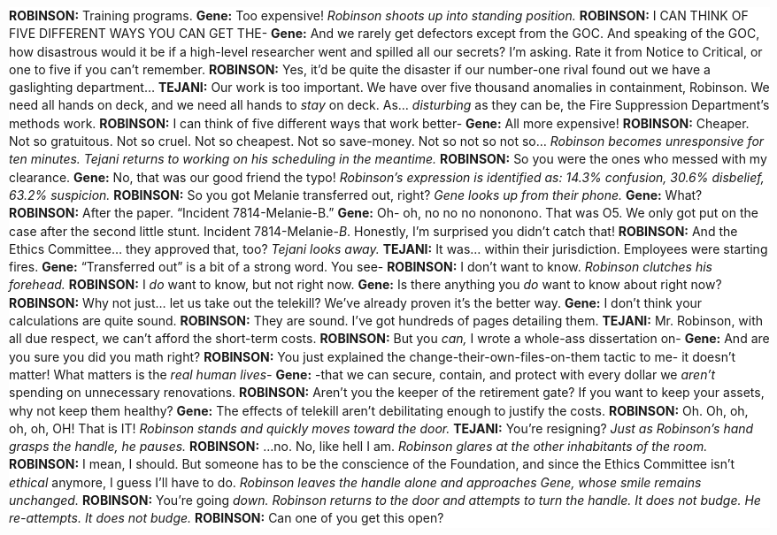 **ROBINSON:** Training programs.
**Gene:** Too expensive!
_Robinson shoots up into standing position._
**ROBINSON:** I CAN THINK OF FIVE DIFFERENT WAYS YOU CAN GET THE-
**Gene:** And we rarely get defectors except from the GOC. And speaking of the GOC, how disastrous would it be if a high-level researcher went and spilled all our secrets? I’m asking. Rate it from Notice to Critical, or one to five if you can’t remember.
**ROBINSON:** Yes, it’d be quite the disaster if our number-one rival found out we have a gaslighting department…
**TEJANI:** Our work is too important. We have over five thousand anomalies in containment, Robinson. We need all hands on deck, and we need all hands to _stay_ on deck. As… _disturbing_ as they can be, the Fire Suppression Department’s methods work.
**ROBINSON:** I can think of five different ways that work better-
**Gene:** All more expensive!
**ROBINSON:** Cheaper. Not so gratuitous. Not so cruel. Not so cheapest. Not so save-money. Not so not so not so…
_Robinson becomes unresponsive for ten minutes. Tejani returns to working on his scheduling in the meantime._
**ROBINSON:** So you were the ones who messed with my clearance.
**Gene:** No, that was our good friend the typo!
_Robinson’s expression is identified as: 14.3% confusion, 30.6% disbelief, 63.2% suspicion._
**ROBINSON:** So you got Melanie transferred out, right?
_Gene looks up from their phone._
**Gene:** What?
**ROBINSON:** After the paper. “Incident 7814-Melanie-B.”
**Gene:** Oh- oh, no no no nononono. That was O5. We only got put on the case after the second little stunt. Incident 7814-Melanie-_B_. Honestly, I’m surprised you didn’t catch that!
**ROBINSON:** And the Ethics Committee… they approved that, too?
_Tejani looks away._
**TEJANI:** It was… within their jurisdiction. Employees were starting fires.
**Gene:** “Transferred out” is a bit of a strong word. You see-
**ROBINSON:** I don’t want to know.
_Robinson clutches his forehead._
**ROBINSON:** I _do_ want to know, but not right now.
**Gene:** Is there anything you _do_ want to know about right now?
**ROBINSON:** Why not just… let us take out the telekill? We’ve already proven it’s the better way.
**Gene:** I don’t think your calculations are quite sound.
**ROBINSON:** They are sound. I’ve got hundreds of pages detailing them.
**TEJANI:** Mr. Robinson, with all due respect, we can’t afford the short-term costs.
**ROBINSON:** But you _can,_ I wrote a whole-ass dissertation on-
**Gene:** And are you sure you did you math right?
**ROBINSON:** You just explained the change-their-own-files-on-them tactic to me- it doesn’t matter! What matters is the _real human lives-_
**Gene:** -that we can secure, contain, and protect with every dollar we _aren’t_ spending on unnecessary renovations.
**ROBINSON:** Aren’t you the keeper of the retirement gate? If you want to keep your assets, why not keep them healthy?
**Gene:** The effects of telekill aren’t debilitating enough to justify the costs.
**ROBINSON:** Oh. Oh, oh, oh, oh, OH! That is IT!
_Robinson stands and quickly moves toward the door._
**TEJANI:** You’re resigning?
_Just as Robinson’s hand grasps the handle, he pauses._
**ROBINSON:** …no. No, like hell I am.
_Robinson glares at the other inhabitants of the room._
**ROBINSON:** I mean, I should. But someone has to be the conscience of the Foundation, and since the Ethics Committee isn’t _ethical_ anymore, I guess I’ll have to do.
_Robinson leaves the handle alone and approaches Gene, whose smile remains unchanged._
**ROBINSON:** You’re going _down._
_Robinson returns to the door and attempts to turn the handle. It does not budge. He re-attempts. It does not budge._
**ROBINSON:** Can one of you get this open?
  